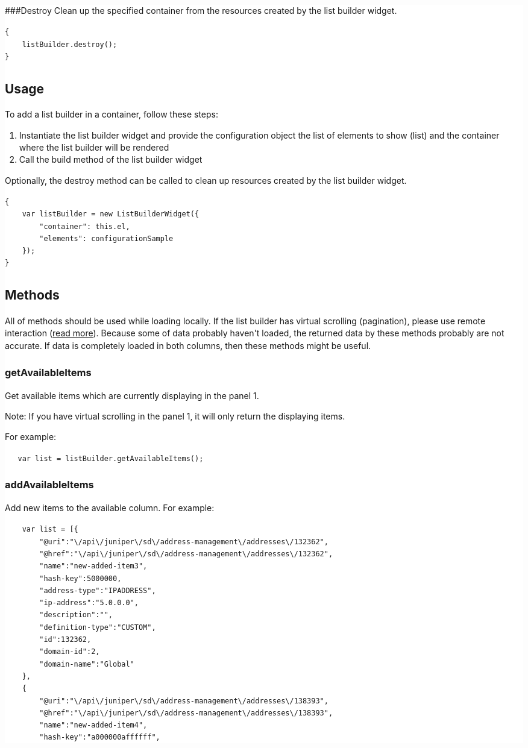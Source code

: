 ###Destroy
Clean up the specified container from the resources created by the list builder widget.

```
{
    listBuilder.destroy();
}
```

## Usage
To add a list builder in a container, follow these steps:
1. Instantiate the list builder widget and provide the configuration object the list of elements to show (list) and the container where the list builder will be rendered
2. Call the build method of the list builder widget

Optionally, the destroy method can be called to clean up resources created by the list builder widget.

```
{
    var listBuilder = new ListBuilderWidget({
        "container": this.el,
        "elements": configurationSample
    });
}
```

## Methods
All of methods should be used while loading locally. If the list builder has virtual scrolling (pagination), please use remote interaction ([read more](#interaction)). Because some of data probably haven't loaded, the returned data by these methods probably are not accurate. If data is completely loaded in both columns, then these methods might be useful.

### getAvailableItems
Get available items which are currently displaying in the panel 1. 

Note: If you have virtual scrolling in the panel 1, it will only return the displaying items. 

For example:

```
   var list = listBuilder.getAvailableItems();
```

### addAvailableItems
Add new items to the available column. For example:

```
    var list = [{  
        "@uri":"\/api\/juniper\/sd\/address-management\/addresses\/132362",
        "@href":"\/api\/juniper\/sd\/address-management\/addresses\/132362",
        "name":"new-added-item3",
        "hash-key":5000000,
        "address-type":"IPADDRESS",
        "ip-address":"5.0.0.0",
        "description":"",
        "definition-type":"CUSTOM",
        "id":132362,
        "domain-id":2,
        "domain-name":"Global"
    },
    {  
        "@uri":"\/api\/juniper\/sd\/address-management\/addresses\/138393",
        "@href":"\/api\/juniper\/sd\/address-management\/addresses\/138393",
        "name":"new-added-item4",
        "hash-key":"a000000affffff",
```